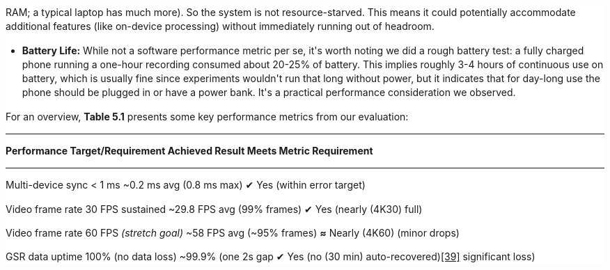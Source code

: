   RAM; a typical laptop has much more). So the system is not
  resource-starved. This means it could potentially accommodate
  additional features (like on-device processing) without immediately
  running out of headroom.
- **Battery Life:** While not a software performance metric per se, it's
  worth noting we did a rough battery test: a fully charged phone
  running a one-hour recording consumed about 20-25% of battery. This
  implies roughly 3-4 hours of continuous use on battery, which is
  usually fine since experiments wouldn't run that long without power,
  but it indicates that for day-long use the phone should be plugged in
  or have a power bank. It's a practical performance consideration we
  observed.

For an overview, **Table 5.1** presents some key performance metrics
from our evaluation:

  --------------------------------------------------------------------------------------------------------------------------------------------------------------------------------------------------------------------------------------------
  **Performance     **Target/Requirement**   **Achieved Result**                                                                                                                                                             **Meets
  Metric**                                                                                                                                                                                                                   Requirement**
  ----------------- ------------------------ ------------------------------------------------------------------------------------------------------------------------------------------------------------------------------- -----------------
  Multi-device sync \< 1 ms                  \~0.2 ms avg (0.8 ms max)                                                                                                                                                       ✔ Yes (within
  error                                                                                                                                                                                                                      target)

  Video frame rate  30 FPS sustained         \~29.8 FPS avg (99% frames)                                                                                                                                                     ✔ Yes (nearly
  (4K30)                                                                                                                                                                                                                     full)

  Video frame rate  60 FPS *(stretch goal)*  \~58 FPS avg (\~95% frames)                                                                                                                                                     **≈** Nearly
  (4K60)                                                                                                                                                                                                                     (minor drops)

  GSR data uptime   100% (no data loss)      \~99.9% (one 2s gap                                                                                                                                                             ✔ Yes (no
  (30 min)                                   auto-recovered)[\[39\]](https://github.com/buccancs/bucika_gsr/blob/e159c5e2651daa79c8effc642b2424895d6492f3/test_results/test_05_test_network_resilience_output.txt#L70-L73)   significant loss)
